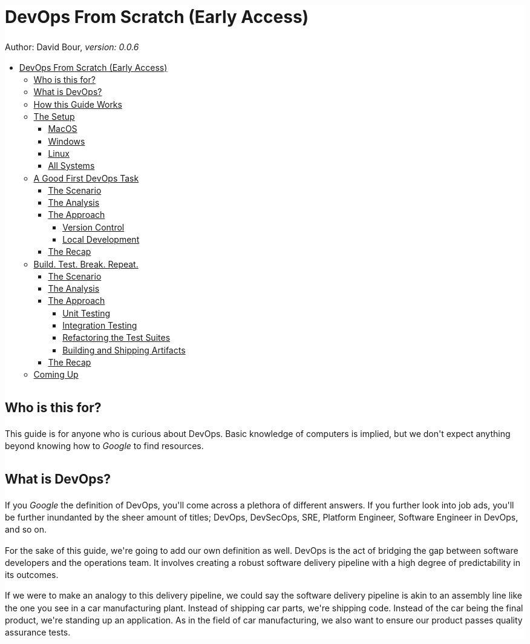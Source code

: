 # DevOps From Scratch (Early Access)
Author: David Bour, *version: 0.0.6*

- [DevOps From Scratch (Early Access)](#devops-from-scratch-early-access)
  - [Who is this for?](#who-is-this-for)
  - [What is DevOps?](#what-is-devops)
  - [How this Guide Works](#how-this-guide-works)
  - [The Setup](#the-setup)
    - [MacOS](#macos)
    - [Windows](#windows)
    - [Linux](#linux)
    - [All Systems](#all-systems)
  - [A Good First DevOps Task](#a-good-first-devops-task)
    - [The Scenario](#the-scenario)
    - [The Analysis](#the-analysis)
    - [The Approach](#the-approach)
      - [Version Control](#version-control)
      - [Local Development](#local-development)
    - [The Recap](#the-recap)
  - [Build. Test. Break. Repeat.](#build-test-break-repeat)
    - [The Scenario](#the-scenario-1)
    - [The Analysis](#the-analysis-1)
    - [The Approach](#the-approach-1)
      - [Unit Testing](#unit-testing)
      - [Integration Testing](#integration-testing)
      - [Refactoring the Test Suites](#refactoring-the-test-suites)
      - [Building and Shipping Artifacts](#building-and-shipping-artifacts)
    - [The Recap](#the-recap-1)
  - [Coming Up](#coming-up)


## Who is this for?

This guide is for anyone who is curious about DevOps. Basic knowledge of computers is implied, but we don't expect anything beyond knowing how to *Google* to find resources.

## What is DevOps?

If you *Google* the definition of DevOps, you'll come across a plethora of different answers. If you further look into job ads, you'll be further inundanted by the sheer amount of titles; DevOps, DevSecOps, SRE, Platform Engineer, Software Engineer in DevOps, and so on.

For the sake of this guide, we're going to add our own definition as well. DevOps is the act of bridging the gap between software developers and the operations team. It involves creating a robust software delivery pipeline with a high degree of predictability in its outcomes. 

If we were to make an analogy to this delivery pipeline, we could say the software delivery pipeline is akin to an assembly line like the one you see in a car manufacturing plant. Instead of shipping car parts, we're shipping code. Instead of the car being the final product, we're standing up an application. As in the field of car manufacturing, we also want to ensure our product passes quality assurance tests.
